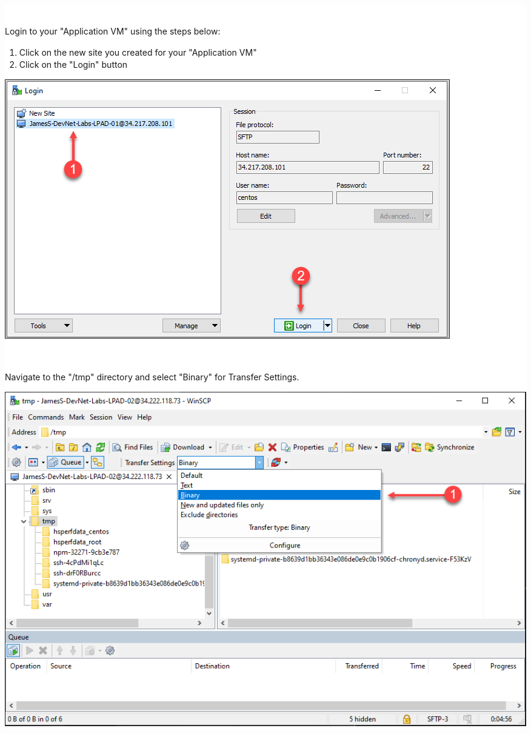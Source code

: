 <br>

Login to your "Application VM" using the steps below:

1. Click on the new site you created for your "Application VM"
2. Click on the "Login" button

![WinSCP 2](./assets/images/03-winscp-02.png)

<br>

Navigate to the "/tmp" directory and select "Binary" for Transfer Settings.

![WinSCP 3](./assets/images/03-winscp-03.png)
